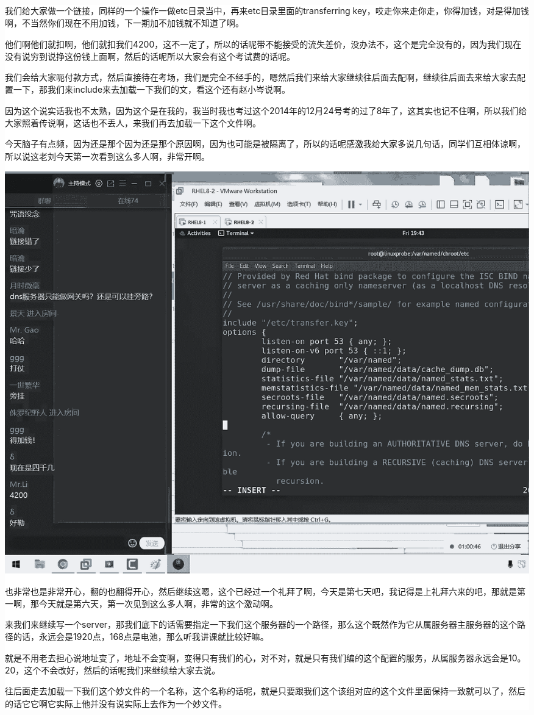 我们给大家做一个链接，同样的一个操作一做etc目录当中，再来etc目录里面的transferring key，哎走你来走你走，你得加钱，对是得加钱啊，不当然你们现在不用加钱，下一期加不加钱就不知道了啊。

他们啊他们就扣啊，他们就扣我们4200，这不一定了，所以的话呢带不能接受的流失差价，没办法不，这个是完全没有的，因为我们现在没有说穷到说挣这份钱上面啊，然后的话呢所以大家会有这个考试费的话呢。

我们会给大家呃付款方式，然后直接待在考场，我们是完全不经手的，嗯然后我们来给大家继续往后面去配啊，继续往后面去来给大家去配置一下，那我们来include来去加载一下我们的文，看这个还有赵小岑说啊。

因为这个说实话我也不太熟，因为这个是在我的，我当时我也考过这个2014年的12月24号考的过了8年了，这其实也记不住啊，所以我们给大家照着传说啊，这话也不丢人，来我们再去加载一下这个文件啊。

今天脑子有点频，因为还是那个因为还是那个原因啊，因为也可能是被隔离了，所以的话呢感激我给大家多说几句话，同学们互相体谅啊，所以说这老刘今天第一次看到这么多人啊，非常开啊。



![](img/d10fd177a62911fb17f6d97cd6476d6f_60.png)

也非常也是非常开心，翻的也翻得开心，然后继续这嗯，这个已经过一个礼拜了啊，今天是第七天吧，我记得是上礼拜六来的吧，那就是第一啊，那今天就是第六天，第一次见到这么多人啊，非常的这个激动啊。

来我们来继续写一个server，那我们底下的话需要指定一下我们这个服务器的一个路径，那么这个既然作为它从属服务器主服务器的这个路径的话，永远会是1920点，168点是电池，那么听我讲课就比较好嘛。

就是不用老去担心说地址变了，地址不会变啊，变得只有我们的心，对不对，就是只有我们编的这个配置的服务，从属服务器永远会是10。20，这个不会改好，然后的话呢我们来继续给大家去说。

往后面走去加载一下我们这个妙文件的一个名称，这个名称的话呢，就是只要跟我们这个该组对应的这个文件里面保持一致就可以了，然后的话它它啊它实际上他并没有说实际上去作为一个妙文件。
